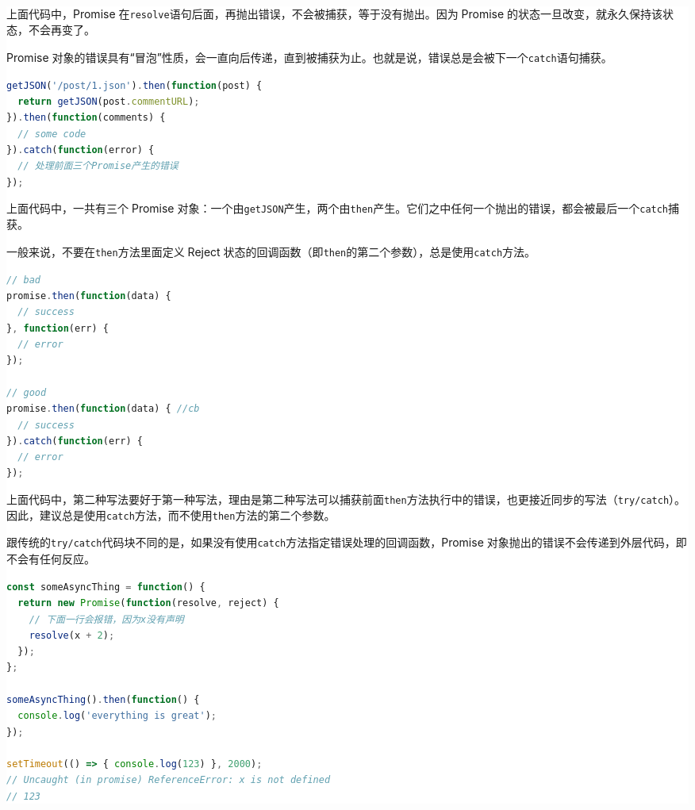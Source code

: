 上面代码中，Promise 在`resolve`语句后面，再抛出错误，不会被捕获，等于没有抛出。因为 Promise 的状态一旦改变，就永久保持该状态，不会再变了。

Promise 对象的错误具有“冒泡”性质，会一直向后传递，直到被捕获为止。也就是说，错误总是会被下一个`catch`语句捕获。

```javascript
getJSON('/post/1.json').then(function(post) {
  return getJSON(post.commentURL);
}).then(function(comments) {
  // some code
}).catch(function(error) {
  // 处理前面三个Promise产生的错误
});
```

上面代码中，一共有三个 Promise 对象：一个由`getJSON`产生，两个由`then`产生。它们之中任何一个抛出的错误，都会被最后一个`catch`捕获。

一般来说，不要在`then`方法里面定义 Reject 状态的回调函数（即`then`的第二个参数），总是使用`catch`方法。

```javascript
// bad
promise.then(function(data) {
  // success
}, function(err) {
  // error
});

// good
promise.then(function(data) { //cb
  // success
}).catch(function(err) {
  // error
});
```

上面代码中，第二种写法要好于第一种写法，理由是第二种写法可以捕获前面`then`方法执行中的错误，也更接近同步的写法（`try/catch`）。因此，建议总是使用`catch`方法，而不使用`then`方法的第二个参数。

跟传统的`try/catch`代码块不同的是，如果没有使用`catch`方法指定错误处理的回调函数，Promise 对象抛出的错误不会传递到外层代码，即不会有任何反应。

```javascript
const someAsyncThing = function() {
  return new Promise(function(resolve, reject) {
    // 下面一行会报错，因为x没有声明
    resolve(x + 2);
  });
};

someAsyncThing().then(function() {
  console.log('everything is great');
});

setTimeout(() => { console.log(123) }, 2000);
// Uncaught (in promise) ReferenceError: x is not defined
// 123
```

